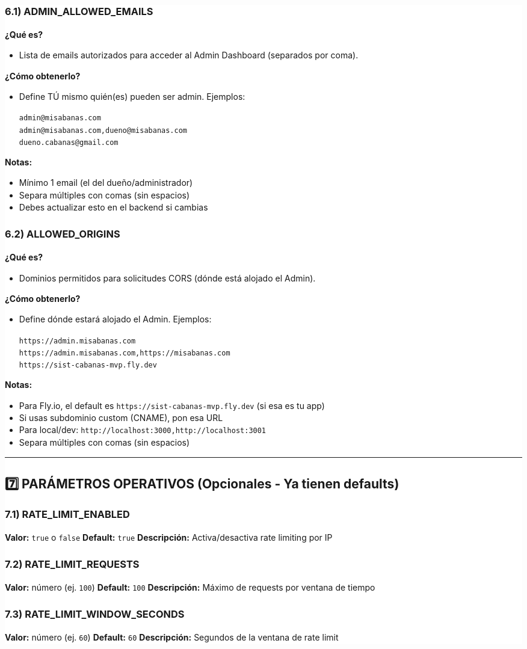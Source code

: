 ### 6.1) ADMIN_ALLOWED_EMAILS

**¿Qué es?**
- Lista de emails autorizados para acceder al Admin Dashboard (separados por coma).

**¿Cómo obtenerlo?**
- Define TÚ mismo quién(es) pueden ser admin. Ejemplos:
  ```
  admin@misabanas.com
  admin@misabanas.com,dueno@misabanas.com
  dueno.cabanas@gmail.com
  ```

**Notas:**
- Mínimo 1 email (el del dueño/administrador)
- Separa múltiples con comas (sin espacios)
- Debes actualizar esto en el backend si cambias

### 6.2) ALLOWED_ORIGINS

**¿Qué es?**
- Dominios permitidos para solicitudes CORS (dónde está alojado el Admin).

**¿Cómo obtenerlo?**
- Define dónde estará alojado el Admin. Ejemplos:
  ```
  https://admin.misabanas.com
  https://admin.misabanas.com,https://misabanas.com
  https://sist-cabanas-mvp.fly.dev
  ```

**Notas:**
- Para Fly.io, el default es `https://sist-cabanas-mvp.fly.dev` (si esa es tu app)
- Si usas subdominio custom (CNAME), pon esa URL
- Para local/dev: `http://localhost:3000,http://localhost:3001`
- Separa múltiples con comas (sin espacios)

---

## 7️⃣ PARÁMETROS OPERATIVOS (Opcionales - Ya tienen defaults)

### 7.1) RATE_LIMIT_ENABLED
**Valor:** `true` o `false`
**Default:** `true`
**Descripción:** Activa/desactiva rate limiting por IP

### 7.2) RATE_LIMIT_REQUESTS
**Valor:** número (ej. `100`)
**Default:** `100`
**Descripción:** Máximo de requests por ventana de tiempo

### 7.3) RATE_LIMIT_WINDOW_SECONDS
**Valor:** número (ej. `60`)
**Default:** `60`
**Descripción:** Segundos de la ventana de rate limit
